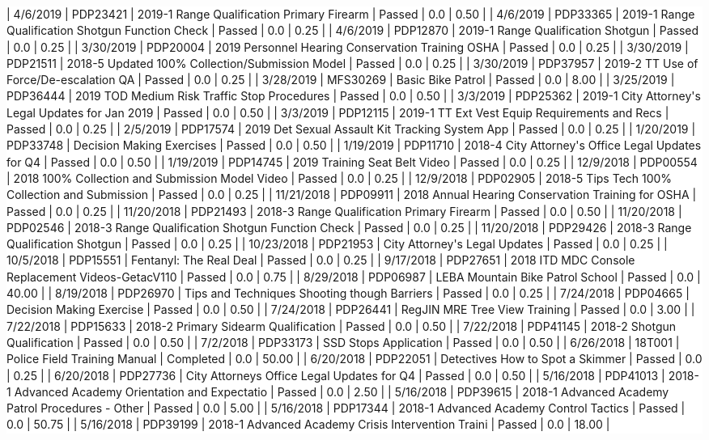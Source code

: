 | 4/6/2019 | PDP23421 | 2019-1 Range Qualification Primary Firearm | Passed | 0.0 | 0.50 |
| 4/6/2019 | PDP33365 | 2019-1 Range Qualification Shotgun Function Check | Passed | 0.0 | 0.25 |
| 4/6/2019 | PDP12870 | 2019-1 Range Qualification Shotgun | Passed | 0.0 | 0.25 |
| 3/30/2019 | PDP20004 | 2019 Personnel Hearing Conservation Training OSHA | Passed | 0.0 | 0.25 |
| 3/30/2019 | PDP21511 | 2018-5 Updated 100% Collection/Submission Model | Passed | 0.0 | 0.25 |
| 3/30/2019 | PDP37957 | 2019-2 TT Use of Force/De-escalation QA | Passed | 0.0 | 0.25 |
| 3/28/2019 | MFS30269 | Basic Bike Patrol | Passed | 0.0 | 8.00 |
| 3/25/2019 | PDP36444 | 2019 TOD Medium Risk Traffic Stop Procedures | Passed | 0.0 | 0.50 |
| 3/3/2019 | PDP25362 | 2019-1 City Attorney's Legal Updates for Jan 2019 | Passed | 0.0 | 0.50 |
| 3/3/2019 | PDP12115 | 2019-1 TT Ext Vest Equip Requirements and Recs | Passed | 0.0 | 0.25 |
| 2/5/2019 | PDP17574 | 2019 Det Sexual Assault Kit Tracking System App | Passed | 0.0 | 0.25 |
| 1/20/2019 | PDP33748 | Decision Making Exercises | Passed | 0.0 | 0.50 |
| 1/19/2019 | PDP11710 | 2018-4 City Attorney's Office Legal Updates for Q4 | Passed | 0.0 | 0.50 |
| 1/19/2019 | PDP14745 | 2019 Training Seat Belt Video | Passed | 0.0 | 0.25 |
| 12/9/2018 | PDP00554 | 2018 100% Collection and Submission Model Video | Passed | 0.0 | 0.25 |
| 12/9/2018 | PDP02905 | 2018-5 Tips  Tech 100% Collection and Submission | Passed | 0.0 | 0.25 |
| 11/21/2018 | PDP09911 | 2018 Annual Hearing Conservation Training for OSHA | Passed | 0.0 | 0.25 |
| 11/20/2018 | PDP21493 | 2018-3 Range Qualification Primary Firearm | Passed | 0.0 | 0.50 |
| 11/20/2018 | PDP02546 | 2018-3 Range Qualification Shotgun Function Check | Passed | 0.0 | 0.25 |
| 11/20/2018 | PDP29426 | 2018-3 Range Qualification Shotgun | Passed | 0.0 | 0.25 |
| 10/23/2018 | PDP21953 | City Attorney's Legal Updates | Passed | 0.0 | 0.25 |
| 10/5/2018 | PDP15551 | Fentanyl: The Real Deal | Passed | 0.0 | 0.25 |
| 9/17/2018 | PDP27651 | 2018 ITD MDC Console Replacement Videos-GetacV110 | Passed | 0.0 | 0.75 |
| 8/29/2018 | PDP06987 | LEBA Mountain Bike Patrol School | Passed | 0.0 | 40.00 |
| 8/19/2018 | PDP26970 | Tips and Techniques Shooting though Barriers | Passed | 0.0 | 0.25 |
| 7/24/2018 | PDP04665 | Decision Making Exercise | Passed | 0.0 | 0.50 |
| 7/24/2018 | PDP26441 | RegJIN MRE Tree View Training | Passed | 0.0 | 3.00 |
| 7/22/2018 | PDP15633 | 2018-2 Primary Sidearm Qualification | Passed | 0.0 | 0.50 |
| 7/22/2018 | PDP41145 | 2018-2 Shotgun Qualification | Passed | 0.0 | 0.50 |
| 7/2/2018 | PDP33173 | SSD Stops Application | Passed | 0.0 | 0.50 |
| 6/26/2018 | 18T001 | Police Field Training Manual | Completed | 0.0 | 50.00 |
| 6/20/2018 | PDP22051 | Detectives How to Spot a Skimmer | Passed | 0.0 | 0.25 |
| 6/20/2018 | PDP27736 | City Attorneys Office Legal Updates for Q4 | Passed | 0.0 | 0.50 |
| 5/16/2018 | PDP41013 | 2018-1 Advanced Academy Orientation and Expectatio | Passed | 0.0 | 2.50 |
| 5/16/2018 | PDP39615 | 2018-1 Advanced Academy Patrol Procedures - Other | Passed | 0.0 | 5.00 |
| 5/16/2018 | PDP17344 | 2018-1 Advanced Academy Control Tactics | Passed | 0.0 | 50.75 |
| 5/16/2018 | PDP39199 | 2018-1 Advanced Academy Crisis Intervention Traini | Passed | 0.0 | 18.00 |